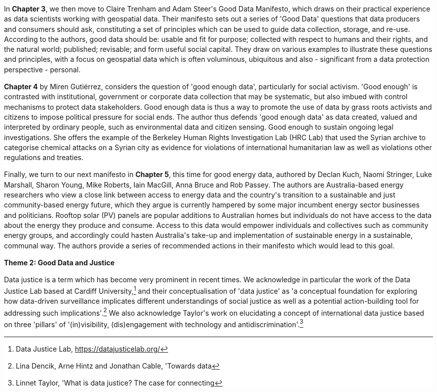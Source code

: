 In **Chapter 3**, we then move to Claire Trenham and Adam Steer's Good
Data Manifesto, which draws on their practical experience as data
scientists working with geospatial data. Their manifesto sets out a
series of 'Good Data' questions that data producers and consumers should
ask, constituting a set of principles which can be used to guide data
collection, storage, and re-use. According to the authors, good data
should be: usable and fit for purpose; collected with respect to humans
and their rights, and the natural world; published; revisable; and form
useful social capital. They draw on various examples to illustrate these
questions and principles, with a focus on geospatial data which is often
voluminous, ubiquitous and also - significant from a data protection
perspective - personal.

**Chapter 4** by Miren Gutiérrez, considers the question of 'good enough
data', particularly for social activism. 'Good enough' is contrasted
with institutional, government or corporate data collection that may be
systematic, but also imbued with control mechanisms to protect data
stakeholders. Good enough data is thus a way to promote the use of data
by grass roots activists and citizens to impose political pressure for
social ends. The author thus defends 'good enough data' as data created,
valued and interpreted by ordinary people, such as environmental data
and citizen sensing. Good enough to sustain ongoing legal
investigations. She offers the example of the Berkeley Human Rights
Investigation Lab (HRC Lab) that used the Syrian archive to categorise
chemical attacks on a Syrian city as evidence for violations of
international humanitarian law as well as violations other regulations
and treaties.

Finally, we turn to our next manifesto in **Chapter 5**, this time for
good energy data, authored by Declan Kuch, Naomi Stringer, Luke
Marshall, Sharon Young, Mike Roberts, Iain MacGill, Anna Bruce and Rob
Passey. The authors are Australia-based energy researchers who view a
close link between access to energy data and the country's transition to
a sustainable and just community-based energy future, which they argue
is currently hampered by some major incumbent energy sector businesses
and politicians. Rooftop solar (PV) panels are popular additions to
Australian homes but individuals do not have access to the data about
the energy they produce and consume. Access to this data would empower
individuals and collectives such as community energy groups, and
accordingly could hasten Australia's take-up and implementation of
sustainable energy in a sustainable, communal way. The authors provide a
series of recommended actions in their manifesto which would lead to
this goal.

**Theme 2: Good Data and Justice**

Data justice is a term which has become very prominent in recent times.
We acknowledge in particular the work of the Data Justice Lab based at
Cardiff University,[^01chapter1_9] and their conceptualisation of 'data justice' as
'a conceptual foundation for exploring how data-driven surveillance
implicates different understandings of social justice as well as a
potential action-building tool for addressing such implications'.[^01chapter1_10]
We also acknowledge Taylor's work on elucidating a concept of
international data justice based on three 'pillars' of '(in)visibility,
(dis)engagement with technology and antidiscrimination'.[^01chapter1_11]


[^01chapter1_1]: See Data Justice Lab, https://datajusticelab.org/
[^01chapter1_2]: See: Stefania Milan and Emiliano Treré, 'Big Data from the South:
[^01chapter1_3]: Monique Mann and Angela Daly, '(Big) Data and the
[^01chapter1_4]: Ibid.
[^01chapter1_5]: *BFU presents: "Don't be Evil" -- Data Activism and Digital
[^01chapter1_6]: Brisbane Free University, About,
[^01chapter1_7]: Starting with: Anna Carlson, 'Imagining 'Good' Data: Northern
[^01chapter1_8]: See also: Tahu Kukutai and John Taylor (eds), *Indigenous Data
[^01chapter1_9]: Data Justice Lab, https://datajusticelab.org/
[^01chapter1_10]: Lina Dencik, Arne Hintz and Jonathan Cable, 'Towards data
[^01chapter1_11]: Linnet Taylor, 'What is data justice? The case for connecting
[^01chapter1_12]: Anastasia Powell, Gregory Stratton and Robin Cameron, *Digital
[^01chapter1_13]: See also: Simone Browne, *Dark Matters: On the Surveillance of
[^01chapter1_14]: See also: Jack Goldsmith and Tim Wu, *Who Controls the Internet:
[^01chapter1_15]: Funding Matters, https://fundingmatters.tech/
[^01chapter1_16]: Payal Arora, 'The Bottom of the Data Pyramid: Big Data and the
[^01chapter1_17]: See: Roger Brownsword, Eloise Scotford, and Karen Yeung (eds),
[^01chapter1_18]: See: Bert-Jaap Koops, 'The trouble with European data protection
[^01chapter1_19]: See: Bert-Jaap Koops and Ronald Leenes, 'Privacy regulation
[^01chapter1_20]: See: Tobias Matzner, 'Why privacy is not enough privacy in the
[^01chapter1_21]: See: Mike Montiero, 'Ethics can't be a Side Hustle', *Dear Design